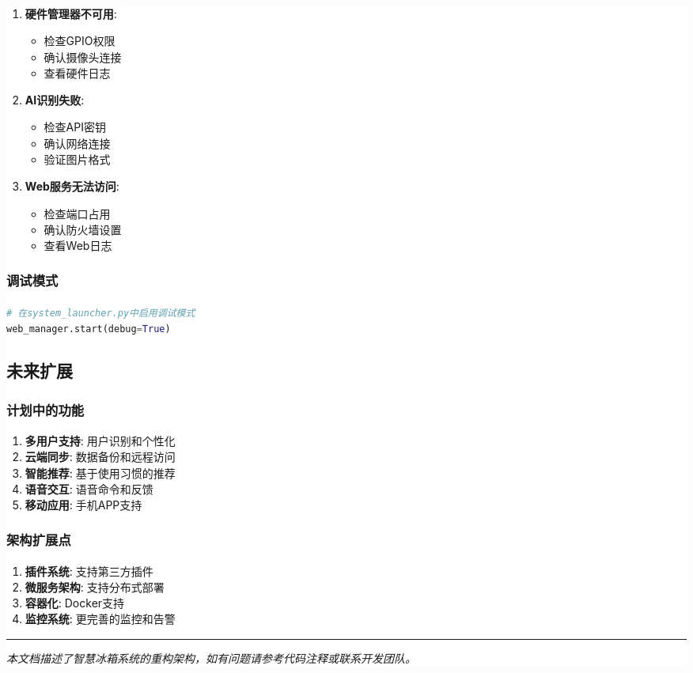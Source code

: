 1. **硬件管理器不可用**:
   - 检查GPIO权限
   - 确认摄像头连接
   - 查看硬件日志

2. **AI识别失败**:
   - 检查API密钥
   - 确认网络连接
   - 验证图片格式

3. **Web服务无法访问**:
   - 检查端口占用
   - 确认防火墙设置
   - 查看Web日志

### 调试模式

```python
# 在system_launcher.py中启用调试模式
web_manager.start(debug=True)
```

## 未来扩展

### 计划中的功能

1. **多用户支持**: 用户识别和个性化
2. **云端同步**: 数据备份和远程访问
3. **智能推荐**: 基于使用习惯的推荐
4. **语音交互**: 语音命令和反馈
5. **移动应用**: 手机APP支持

### 架构扩展点

1. **插件系统**: 支持第三方插件
2. **微服务架构**: 支持分布式部署
3. **容器化**: Docker支持
4. **监控系统**: 更完善的监控和告警

---

*本文档描述了智慧冰箱系统的重构架构，如有问题请参考代码注释或联系开发团队。* 